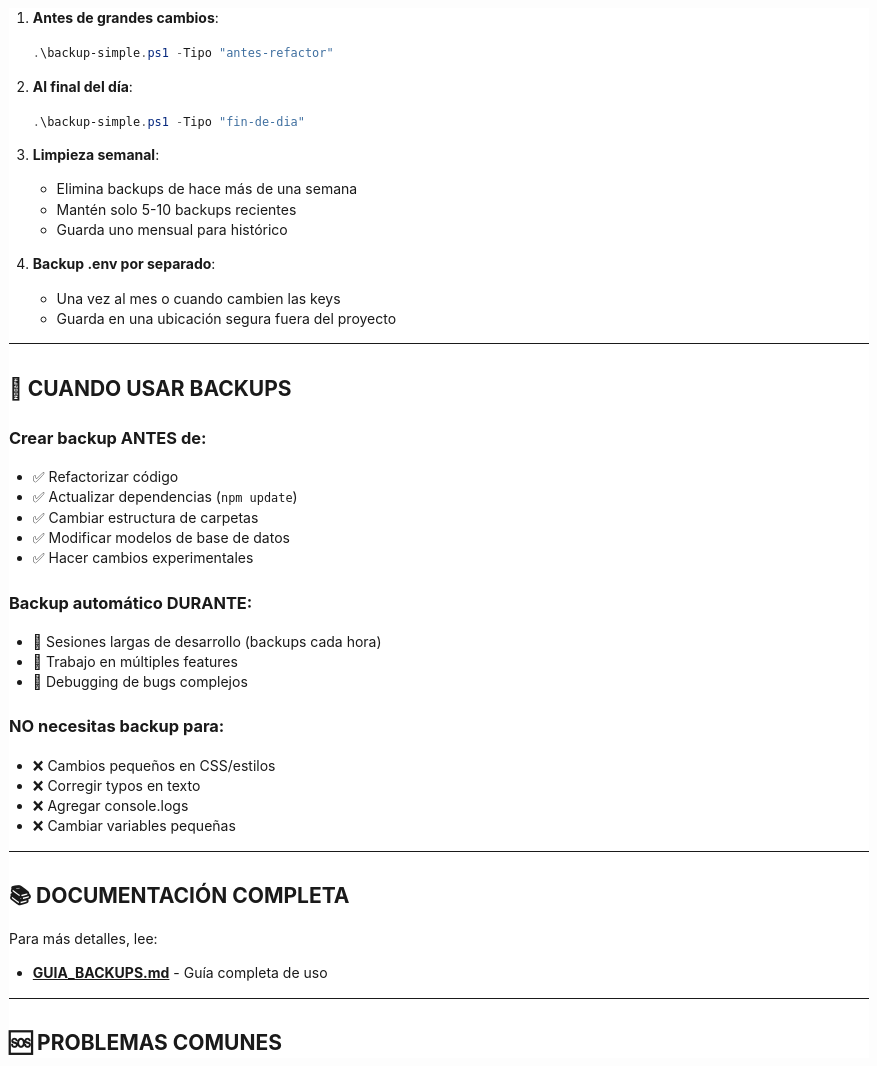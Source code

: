 1. **Antes de grandes cambios**:
   ```powershell
   .\backup-simple.ps1 -Tipo "antes-refactor"
   ```

2. **Al final del día**:
   ```powershell
   .\backup-simple.ps1 -Tipo "fin-de-dia"
   ```

3. **Limpieza semanal**:
   - Elimina backups de hace más de una semana
   - Mantén solo 5-10 backups recientes
   - Guarda uno mensual para histórico

4. **Backup .env por separado**:
   - Una vez al mes o cuando cambien las keys
   - Guarda en una ubicación segura fuera del proyecto

---

## 🎯 CUANDO USAR BACKUPS

### Crear backup ANTES de:
- ✅ Refactorizar código
- ✅ Actualizar dependencias (`npm update`)
- ✅ Cambiar estructura de carpetas
- ✅ Modificar modelos de base de datos
- ✅ Hacer cambios experimentales

### Backup automático DURANTE:
- 🔄 Sesiones largas de desarrollo (backups cada hora)
- 🔄 Trabajo en múltiples features
- 🔄 Debugging de bugs complejos

### NO necesitas backup para:
- ❌ Cambios pequeños en CSS/estilos
- ❌ Corregir typos en texto
- ❌ Agregar console.logs
- ❌ Cambiar variables pequeñas

---

## 📚 DOCUMENTACIÓN COMPLETA

Para más detalles, lee:
- **[GUIA_BACKUPS.md](./GUIA_BACKUPS.md)** - Guía completa de uso

---

## 🆘 PROBLEMAS COMUNES
